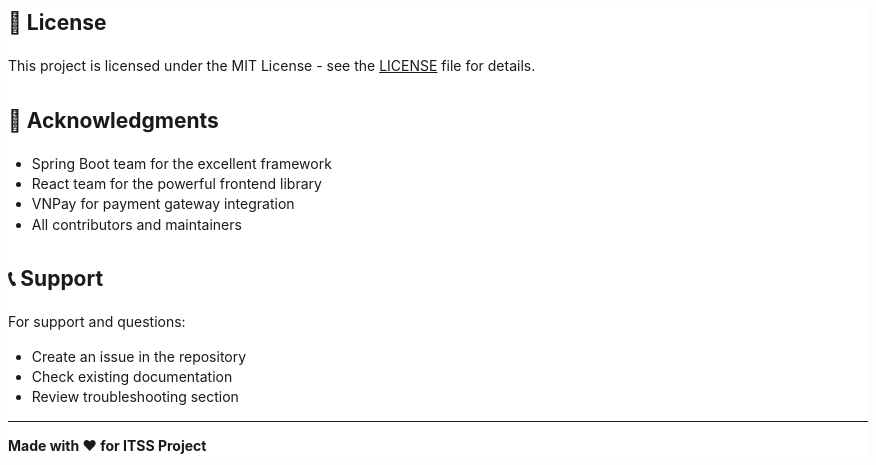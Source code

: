 ## 📄 License

This project is licensed under the MIT License - see the [LICENSE](LICENSE) file for details.

## 🙏 Acknowledgments

- Spring Boot team for the excellent framework
- React team for the powerful frontend library
- VNPay for payment gateway integration
- All contributors and maintainers

## 📞 Support

For support and questions:
- Create an issue in the repository
- Check existing documentation
- Review troubleshooting section

---

**Made with ❤️ for ITSS Project**
